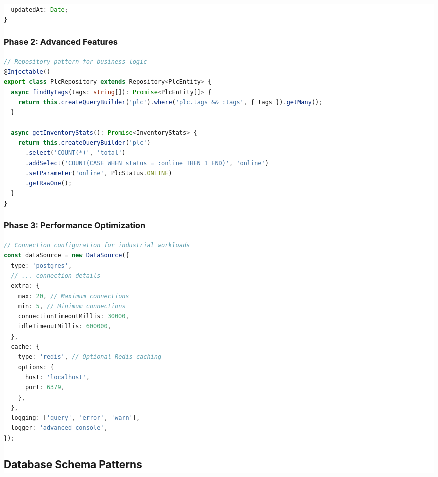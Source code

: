 ```typescript
  updatedAt: Date;
}
```

### Phase 2: Advanced Features

```typescript
// Repository pattern for business logic
@Injectable()
export class PlcRepository extends Repository<PlcEntity> {
  async findByTags(tags: string[]): Promise<PlcEntity[]> {
    return this.createQueryBuilder('plc').where('plc.tags && :tags', { tags }).getMany();
  }

  async getInventoryStats(): Promise<InventoryStats> {
    return this.createQueryBuilder('plc')
      .select('COUNT(*)', 'total')
      .addSelect('COUNT(CASE WHEN status = :online THEN 1 END)', 'online')
      .setParameter('online', PlcStatus.ONLINE)
      .getRawOne();
  }
}
```

### Phase 3: Performance Optimization

```typescript
// Connection configuration for industrial workloads
const dataSource = new DataSource({
  type: 'postgres',
  // ... connection details
  extra: {
    max: 20, // Maximum connections
    min: 5, // Minimum connections
    connectionTimeoutMillis: 30000,
    idleTimeoutMillis: 600000,
  },
  cache: {
    type: 'redis', // Optional Redis caching
    options: {
      host: 'localhost',
      port: 6379,
    },
  },
  logging: ['query', 'error', 'warn'],
  logger: 'advanced-console',
});
```

## Database Schema Patterns
